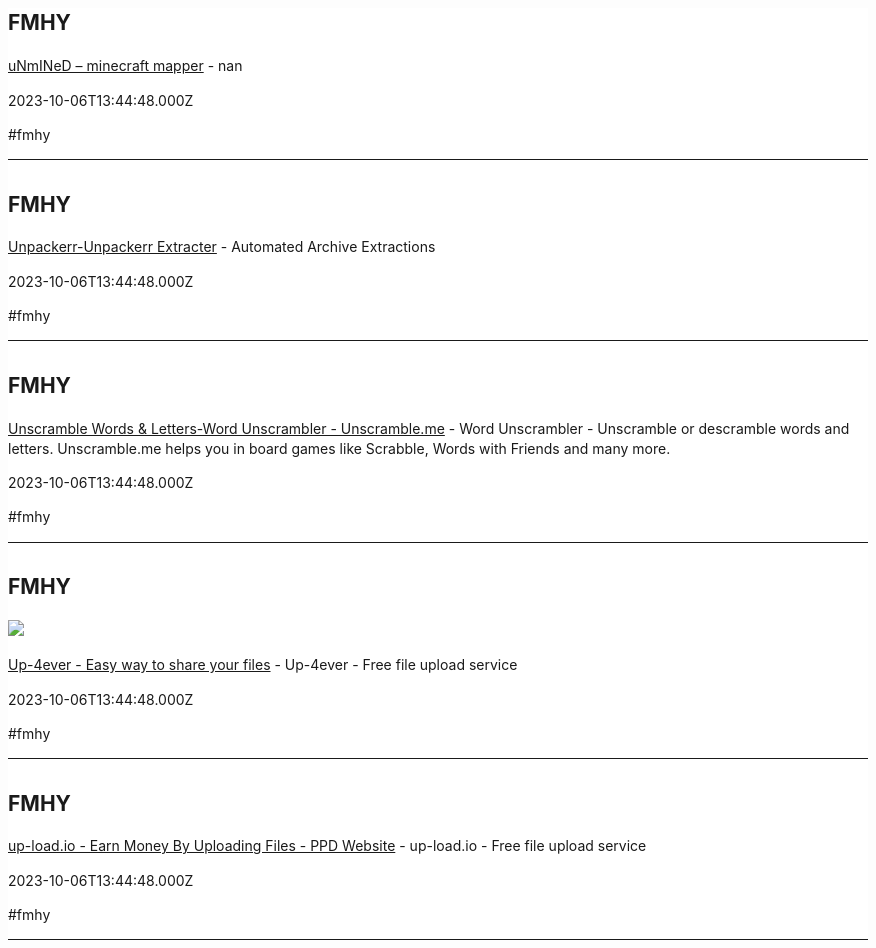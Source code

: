 
## FMHY

[uNmINeD – minecraft mapper](https://unmined.net) - nan

2023-10-06T13:44:48.000Z

#fmhy

---

## FMHY

[Unpackerr-Unpackerr Extracter](https://unpackerr.zip) - Automated Archive Extractions

2023-10-06T13:44:48.000Z

#fmhy

---

## FMHY

[Unscramble Words & Letters-Word Unscrambler - Unscramble.me](https://unscramble.me) - Word Unscrambler - Unscramble or descramble words and letters. Unscramble.me helps you in board games like Scrabble, Words with Friends and many more.

2023-10-06T13:44:48.000Z

#fmhy

---

## FMHY

![](https://www.up-4ever.net/assets/image/og/mkm.png)

[Up-4ever - Easy way to share your files](https://up-4ever.net) - Up-4ever - Free file upload service

2023-10-06T13:44:48.000Z

#fmhy

---

## FMHY

[up-load.io - Earn Money By Uploading Files - PPD Website](https://up-load.io) - up-load.io - Free file upload service

2023-10-06T13:44:48.000Z

#fmhy

---
